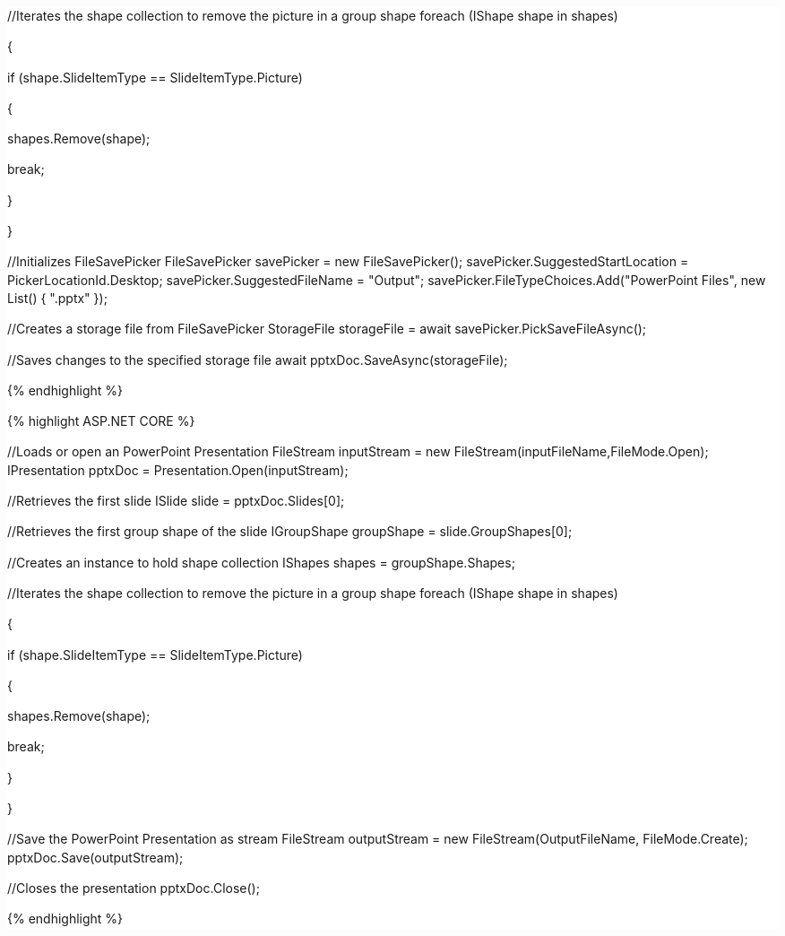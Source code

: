 
//Iterates the shape collection to remove the picture in a group shape
foreach (IShape shape in shapes)

{

if (shape.SlideItemType == SlideItemType.Picture)

{

shapes.Remove(shape);

break;

}

}

//Initializes FileSavePicker
FileSavePicker savePicker = new FileSavePicker();
savePicker.SuggestedStartLocation = PickerLocationId.Desktop;
savePicker.SuggestedFileName = "Output";
savePicker.FileTypeChoices.Add("PowerPoint Files", new List<string>() { ".pptx" });

//Creates a storage file from FileSavePicker
StorageFile storageFile = await savePicker.PickSaveFileAsync();

//Saves changes to the specified storage file
await pptxDoc.SaveAsync(storageFile);

{% endhighlight %}

{% highlight ASP.NET CORE %}

//Loads or open an PowerPoint Presentation
FileStream inputStream = new FileStream(inputFileName,FileMode.Open);
IPresentation pptxDoc = Presentation.Open(inputStream);

//Retrieves the first slide
ISlide slide = pptxDoc.Slides[0];

//Retrieves the first group shape of the slide
IGroupShape groupShape = slide.GroupShapes[0];

//Creates an instance to hold shape collection
IShapes shapes = groupShape.Shapes;

//Iterates the shape collection to remove the picture in a group shape
foreach (IShape shape in shapes)

{

if (shape.SlideItemType == SlideItemType.Picture)

{

shapes.Remove(shape);

break;

}

}

//Save the PowerPoint Presentation as stream
FileStream outputStream = new FileStream(OutputFileName, FileMode.Create);
pptxDoc.Save(outputStream);

//Closes the presentation
pptxDoc.Close();

{% endhighlight %}
